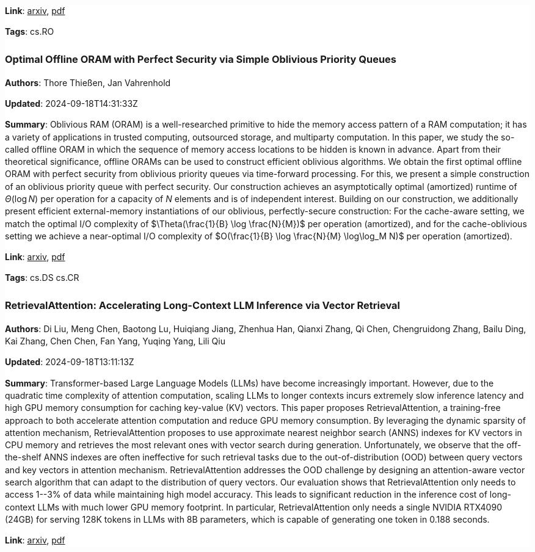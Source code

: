 **Link**: [arxiv](http://arxiv.org/abs/2409.11326v2),  [pdf](http://arxiv.org/pdf/2409.11326v2)

**Tags**: cs.RO 



### Optimal Offline ORAM with Perfect Security via Simple Oblivious Priority   Queues
**Authors**: Thore Thießen, Jan Vahrenhold

**Updated**: 2024-09-18T14:31:33Z

**Summary**: Oblivious RAM (ORAM) is a well-researched primitive to hide the memory access pattern of a RAM computation; it has a variety of applications in trusted computing, outsourced storage, and multiparty computation. In this paper, we study the so-called offline ORAM in which the sequence of memory access locations to be hidden is known in advance. Apart from their theoretical significance, offline ORAMs can be used to construct efficient oblivious algorithms.   We obtain the first optimal offline ORAM with perfect security from oblivious priority queues via time-forward processing. For this, we present a simple construction of an oblivious priority queue with perfect security. Our construction achieves an asymptotically optimal (amortized) runtime of $\Theta(\log N)$ per operation for a capacity of $N$ elements and is of independent interest.   Building on our construction, we additionally present efficient external-memory instantiations of our oblivious, perfectly-secure construction: For the cache-aware setting, we match the optimal I/O complexity of $\Theta(\frac{1}{B} \log \frac{N}{M})$ per operation (amortized), and for the cache-oblivious setting we achieve a near-optimal I/O complexity of $O(\frac{1}{B} \log \frac{N}{M} \log\log_M N)$ per operation (amortized).

**Link**: [arxiv](http://arxiv.org/abs/2409.12021v1),  [pdf](http://arxiv.org/pdf/2409.12021v1)

**Tags**: cs.DS cs.CR 



### RetrievalAttention: Accelerating Long-Context LLM Inference via Vector   Retrieval
**Authors**: Di Liu, Meng Chen, Baotong Lu, Huiqiang Jiang, Zhenhua Han, Qianxi Zhang, Qi Chen, Chengruidong Zhang, Bailu Ding, Kai Zhang, Chen Chen, Fan Yang, Yuqing Yang, Lili Qiu

**Updated**: 2024-09-18T13:11:13Z

**Summary**: Transformer-based Large Language Models (LLMs) have become increasingly important. However, due to the quadratic time complexity of attention computation, scaling LLMs to longer contexts incurs extremely slow inference latency and high GPU memory consumption for caching key-value (KV) vectors. This paper proposes RetrievalAttention, a training-free approach to both accelerate attention computation and reduce GPU memory consumption. By leveraging the dynamic sparsity of attention mechanism, RetrievalAttention proposes to use approximate nearest neighbor search (ANNS) indexes for KV vectors in CPU memory and retrieves the most relevant ones with vector search during generation. Unfortunately, we observe that the off-the-shelf ANNS indexes are often ineffective for such retrieval tasks due to the out-of-distribution (OOD) between query vectors and key vectors in attention mechanism. RetrievalAttention addresses the OOD challenge by designing an attention-aware vector search algorithm that can adapt to the distribution of query vectors. Our evaluation shows that RetrievalAttention only needs to access 1--3% of data while maintaining high model accuracy. This leads to significant reduction in the inference cost of long-context LLMs with much lower GPU memory footprint. In particular, RetrievalAttention only needs a single NVIDIA RTX4090 (24GB) for serving 128K tokens in LLMs with 8B parameters, which is capable of generating one token in 0.188 seconds.

**Link**: [arxiv](http://arxiv.org/abs/2409.10516v2),  [pdf](http://arxiv.org/pdf/2409.10516v2)
